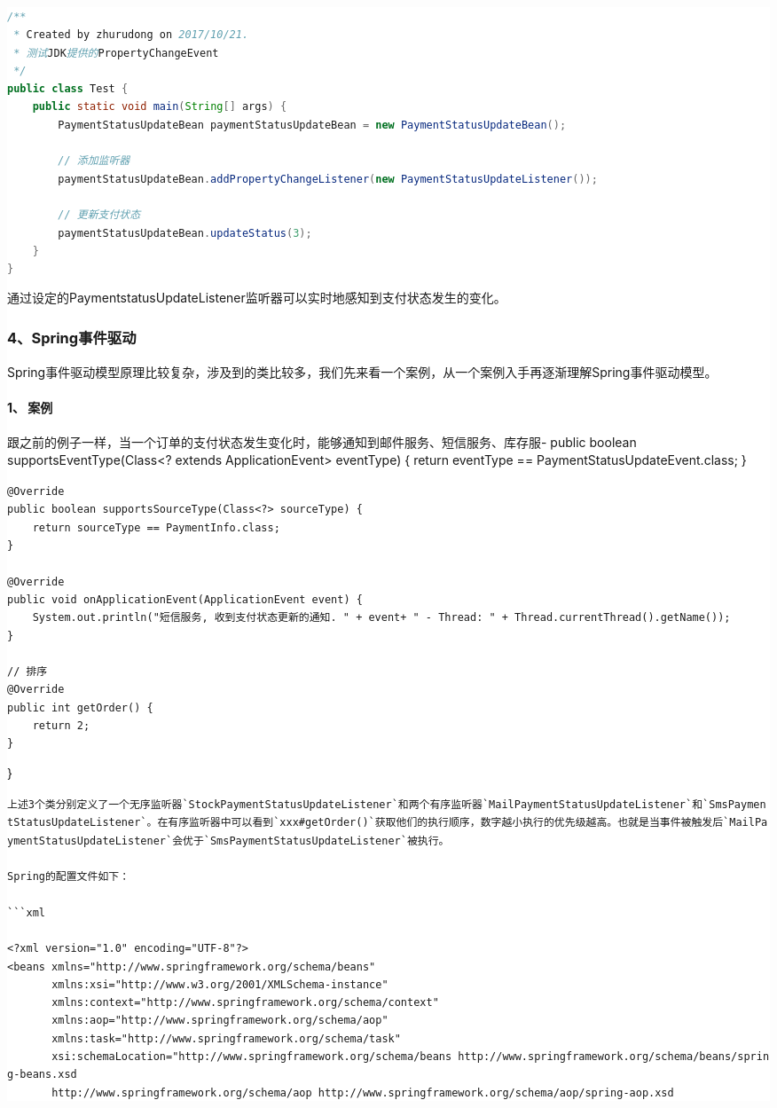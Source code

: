 ```java
/**
 * Created by zhurudong on 2017/10/21.
 * 测试JDK提供的PropertyChangeEvent
 */
public class Test {
    public static void main(String[] args) {
        PaymentStatusUpdateBean paymentStatusUpdateBean = new PaymentStatusUpdateBean();

        // 添加监听器
        paymentStatusUpdateBean.addPropertyChangeListener(new PaymentStatusUpdateListener());
    
        // 更新支付状态
        paymentStatusUpdateBean.updateStatus(3);
    }
}
```
通过设定的PaymentstatusUpdateListener监听器可以实时地感知到支付状态发生的变化。

### 4、Spring事件驱动

Spring事件驱动模型原理比较复杂，涉及到的类比较多，我们先来看一个案例，从一个案例入手再逐渐理解Spring事件驱动模型。

#### 1、 案例

跟之前的例子一样，当一个订单的支付状态发生变化时，能够通知到邮件服务、短信服务、库存服-
    public boolean supportsEventType(Class<? extends ApplicationEvent> eventType) {
        return eventType == PaymentStatusUpdateEvent.class;
    }

    @Override
    public boolean supportsSourceType(Class<?> sourceType) {
        return sourceType == PaymentInfo.class;
    }
    
    @Override
    public void onApplicationEvent(ApplicationEvent event) {
        System.out.println("短信服务, 收到支付状态更新的通知. " + event+ " - Thread: " + Thread.currentThread().getName());
    }
    
    // 排序
    @Override
    public int getOrder() {
        return 2;
    }
}

```
上述3个类分别定义了一个无序监听器`StockPaymentStatusUpdateListener`和两个有序监听器`MailPaymentStatusUpdateListener`和`SmsPaymentStatusUpdateListener`。在有序监听器中可以看到`xxx#getOrder()`获取他们的执行顺序，数字越小执行的优先级越高。也就是当事件被触发后`MailPaymentStatusUpdateListener`会优于`SmsPaymentStatusUpdateListener`被执行。

Spring的配置文件如下：

​```xml

<?xml version="1.0" encoding="UTF-8"?>
<beans xmlns="http://www.springframework.org/schema/beans"
       xmlns:xsi="http://www.w3.org/2001/XMLSchema-instance"
       xmlns:context="http://www.springframework.org/schema/context"
       xmlns:aop="http://www.springframework.org/schema/aop"
       xmlns:task="http://www.springframework.org/schema/task"
       xsi:schemaLocation="http://www.springframework.org/schema/beans http://www.springframework.org/schema/beans/spring-beans.xsd
       http://www.springframework.org/schema/aop http://www.springframework.org/schema/aop/spring-aop.xsd
```